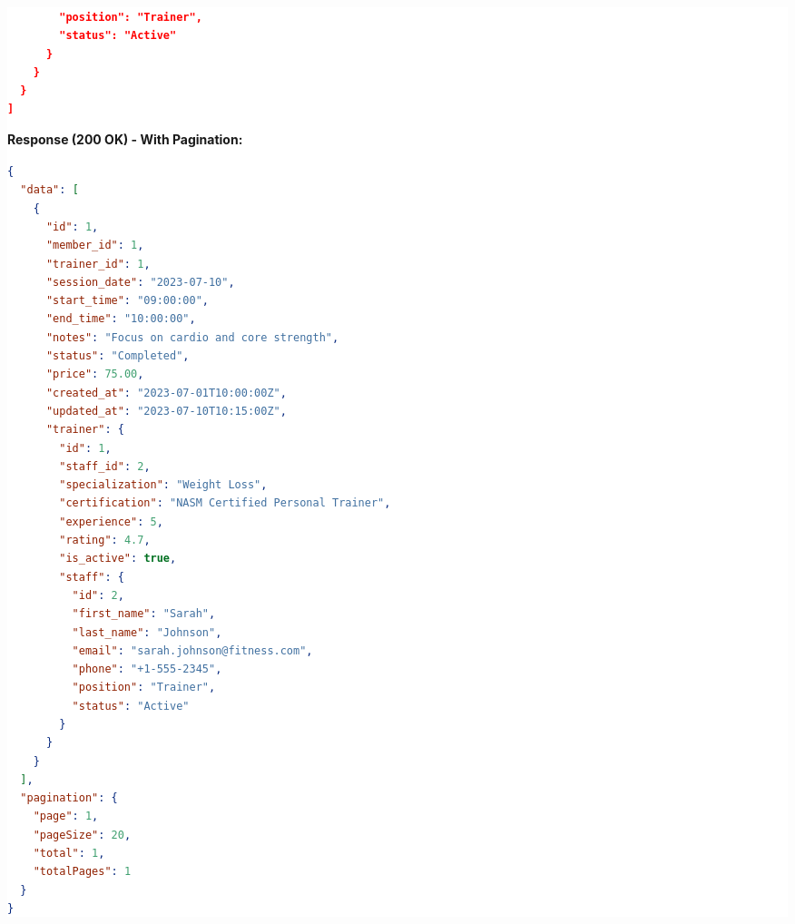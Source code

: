 ```json
        "position": "Trainer",
        "status": "Active"
      }
    }
  }
]
```

**Response (200 OK) - With Pagination:**
```json
{
  "data": [
    {
      "id": 1,
      "member_id": 1,
      "trainer_id": 1,
      "session_date": "2023-07-10",
      "start_time": "09:00:00",
      "end_time": "10:00:00",
      "notes": "Focus on cardio and core strength",
      "status": "Completed",
      "price": 75.00,
      "created_at": "2023-07-01T10:00:00Z",
      "updated_at": "2023-07-10T10:15:00Z",
      "trainer": {
        "id": 1,
        "staff_id": 2,
        "specialization": "Weight Loss",
        "certification": "NASM Certified Personal Trainer",
        "experience": 5,
        "rating": 4.7,
        "is_active": true,
        "staff": {
          "id": 2,
          "first_name": "Sarah",
          "last_name": "Johnson",
          "email": "sarah.johnson@fitness.com",
          "phone": "+1-555-2345",
          "position": "Trainer",
          "status": "Active"
        }
      }
    }
  ],
  "pagination": {
    "page": 1,
    "pageSize": 20,
    "total": 1,
    "totalPages": 1
  }
}
```
